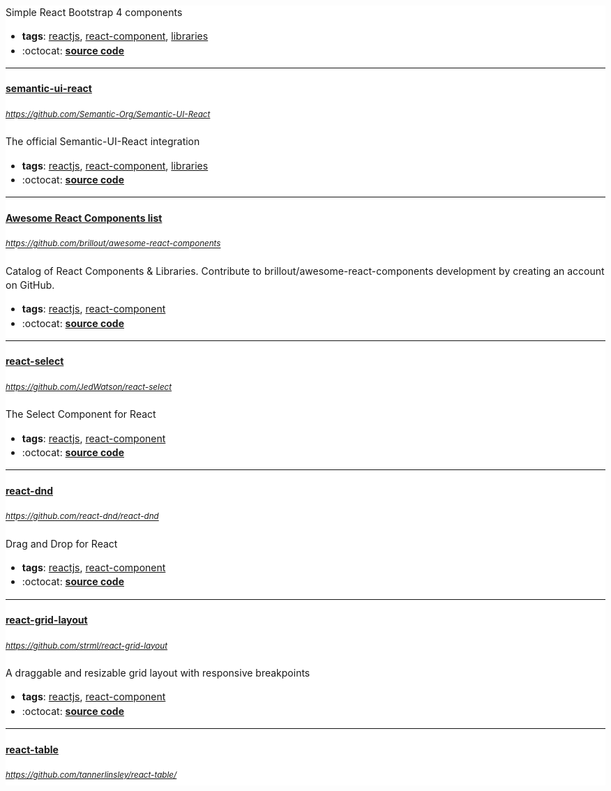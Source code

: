 Simple React Bootstrap 4 components
* **tags**: [reactjs](../tagged/reactjs.md), [react-component](../tagged/react-component.md), [libraries](../tagged/libraries.md)
* :octocat: **[source code](https://github.com/reactstrap/reactstrap)**
---
#### [semantic-ui-react](https://github.com/Semantic-Org/Semantic-UI-React)
_<sup>https://github.com/Semantic-Org/Semantic-UI-React</sup>_

The official Semantic-UI-React integration
* **tags**: [reactjs](../tagged/reactjs.md), [react-component](../tagged/react-component.md), [libraries](../tagged/libraries.md)
* :octocat: **[source code](https://github.com/Semantic-Org/Semantic-UI-React)**
---
#### [Awesome React Components list](https://github.com/brillout/awesome-react-components)
_<sup>https://github.com/brillout/awesome-react-components</sup>_

Catalog of React Components & Libraries. Contribute to brillout/awesome-react-components development by creating an account on GitHub.
* **tags**: [reactjs](../tagged/reactjs.md), [react-component](../tagged/react-component.md)
* :octocat: **[source code](https://github.com/brillout/awesome-react-components)**
---
#### [react-select](https://github.com/JedWatson/react-select)
_<sup>https://github.com/JedWatson/react-select</sup>_

The Select Component for React
* **tags**: [reactjs](../tagged/reactjs.md), [react-component](../tagged/react-component.md)
* :octocat: **[source code](https://github.com/JedWatson/react-select)**
---
#### [react-dnd](https://github.com/react-dnd/react-dnd)
_<sup>https://github.com/react-dnd/react-dnd</sup>_

Drag and Drop for React
* **tags**: [reactjs](../tagged/reactjs.md), [react-component](../tagged/react-component.md)
* :octocat: **[source code](https://github.com/react-dnd/react-dnd)**
---
#### [react-grid-layout](https://github.com/strml/react-grid-layout)
_<sup>https://github.com/strml/react-grid-layout</sup>_

A draggable and resizable grid layout with responsive breakpoints
* **tags**: [reactjs](../tagged/reactjs.md), [react-component](../tagged/react-component.md)
* :octocat: **[source code](https://github.com/strml/react-grid-layout)**
---
#### [react-table](https://github.com/tannerlinsley/react-table/)
_<sup>https://github.com/tannerlinsley/react-table/</sup>_

